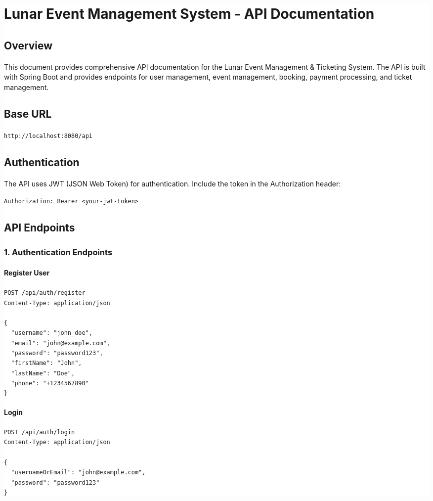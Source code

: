# Lunar Event Management System - API Documentation

## Overview
This document provides comprehensive API documentation for the Lunar Event Management & Ticketing System. The API is built with Spring Boot and provides endpoints for user management, event management, booking, payment processing, and ticket management.

## Base URL
```
http://localhost:8080/api
```

## Authentication
The API uses JWT (JSON Web Token) for authentication. Include the token in the Authorization header:
```
Authorization: Bearer <your-jwt-token>
```

## API Endpoints

### 1. Authentication Endpoints

#### Register User
```http
POST /api/auth/register
Content-Type: application/json

{
  "username": "john_doe",
  "email": "john@example.com",
  "password": "password123",
  "firstName": "John",
  "lastName": "Doe",
  "phone": "+1234567890"
}
```

#### Login
```http
POST /api/auth/login
Content-Type: application/json

{
  "usernameOrEmail": "john@example.com",
  "password": "password123"
}
```
